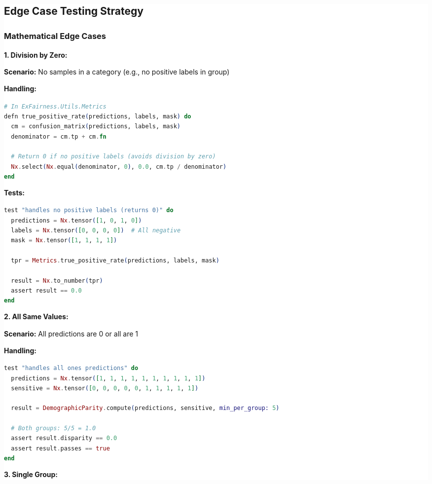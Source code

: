 
## Edge Case Testing Strategy

### Mathematical Edge Cases

**1. Division by Zero:**

**Scenario:** No samples in a category (e.g., no positive labels in group)

**Handling:**
```elixir
# In ExFairness.Utils.Metrics
defn true_positive_rate(predictions, labels, mask) do
  cm = confusion_matrix(predictions, labels, mask)
  denominator = cm.tp + cm.fn

  # Return 0 if no positive labels (avoids division by zero)
  Nx.select(Nx.equal(denominator, 0), 0.0, cm.tp / denominator)
end
```

**Tests:**
```elixir
test "handles no positive labels (returns 0)" do
  predictions = Nx.tensor([1, 0, 1, 0])
  labels = Nx.tensor([0, 0, 0, 0])  # All negative
  mask = Nx.tensor([1, 1, 1, 1])

  tpr = Metrics.true_positive_rate(predictions, labels, mask)

  result = Nx.to_number(tpr)
  assert result == 0.0
end
```

**2. All Same Values:**

**Scenario:** All predictions are 0 or all are 1

**Handling:**
```elixir
test "handles all ones predictions" do
  predictions = Nx.tensor([1, 1, 1, 1, 1, 1, 1, 1, 1, 1])
  sensitive = Nx.tensor([0, 0, 0, 0, 0, 1, 1, 1, 1, 1])

  result = DemographicParity.compute(predictions, sensitive, min_per_group: 5)

  # Both groups: 5/5 = 1.0
  assert result.disparity == 0.0
  assert result.passes == true
end
```

**3. Single Group:**
